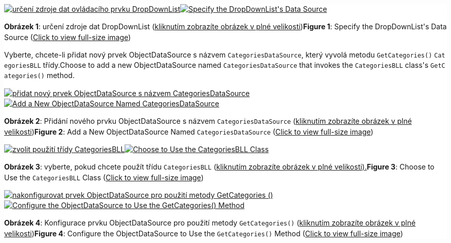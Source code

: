 <span data-ttu-id="7398f-123">[![určení zdroje dat ovládacího prvku DropDownList](master-detail-filtering-with-a-dropdownlist-vb/_static/image2.png)](master-detail-filtering-with-a-dropdownlist-vb/_static/image1.png)</span><span class="sxs-lookup"><span data-stu-id="7398f-123">[![Specify the DropDownList's Data Source](master-detail-filtering-with-a-dropdownlist-vb/_static/image2.png)](master-detail-filtering-with-a-dropdownlist-vb/_static/image1.png)</span></span>

<span data-ttu-id="7398f-124">**Obrázek 1**: určení zdroje dat DropDownList ([kliknutím zobrazíte obrázek v plné velikosti](master-detail-filtering-with-a-dropdownlist-vb/_static/image3.png))</span><span class="sxs-lookup"><span data-stu-id="7398f-124">**Figure 1**: Specify the DropDownList's Data Source ([Click to view full-size image](master-detail-filtering-with-a-dropdownlist-vb/_static/image3.png))</span></span>

<span data-ttu-id="7398f-125">Vyberte, chcete-li přidat nový prvek ObjectDataSource s názvem `CategoriesDataSource`, který vyvolá metodu `GetCategories()` `CategoriesBLL` třídy.</span><span class="sxs-lookup"><span data-stu-id="7398f-125">Choose to add a new ObjectDataSource named `CategoriesDataSource` that invokes the `CategoriesBLL` class's `GetCategories()` method.</span></span>

<span data-ttu-id="7398f-126">[![přidat nový prvek ObjectDataSource s názvem CategoriesDataSource](master-detail-filtering-with-a-dropdownlist-vb/_static/image5.png)](master-detail-filtering-with-a-dropdownlist-vb/_static/image4.png)</span><span class="sxs-lookup"><span data-stu-id="7398f-126">[![Add a New ObjectDataSource Named CategoriesDataSource](master-detail-filtering-with-a-dropdownlist-vb/_static/image5.png)](master-detail-filtering-with-a-dropdownlist-vb/_static/image4.png)</span></span>

<span data-ttu-id="7398f-127">**Obrázek 2**: Přidání nového prvku ObjectDataSource s názvem `CategoriesDataSource` ([kliknutím zobrazíte obrázek v plné velikosti](master-detail-filtering-with-a-dropdownlist-vb/_static/image6.png))</span><span class="sxs-lookup"><span data-stu-id="7398f-127">**Figure 2**: Add a New ObjectDataSource Named `CategoriesDataSource` ([Click to view full-size image](master-detail-filtering-with-a-dropdownlist-vb/_static/image6.png))</span></span>

<span data-ttu-id="7398f-128">[![zvolit použití třídy CategoriesBLL](master-detail-filtering-with-a-dropdownlist-vb/_static/image8.png)](master-detail-filtering-with-a-dropdownlist-vb/_static/image7.png)</span><span class="sxs-lookup"><span data-stu-id="7398f-128">[![Choose to Use the CategoriesBLL Class](master-detail-filtering-with-a-dropdownlist-vb/_static/image8.png)](master-detail-filtering-with-a-dropdownlist-vb/_static/image7.png)</span></span>

<span data-ttu-id="7398f-129">**Obrázek 3**: vyberte, pokud chcete použít třídu `CategoriesBLL` ([kliknutím zobrazíte obrázek v plné velikosti).](master-detail-filtering-with-a-dropdownlist-vb/_static/image9.png)</span><span class="sxs-lookup"><span data-stu-id="7398f-129">**Figure 3**: Choose to Use the `CategoriesBLL` Class ([Click to view full-size image](master-detail-filtering-with-a-dropdownlist-vb/_static/image9.png))</span></span>

<span data-ttu-id="7398f-130">[![nakonfigurovat prvek ObjectDataSource pro použití metody GetCategories ()](master-detail-filtering-with-a-dropdownlist-vb/_static/image11.png)](master-detail-filtering-with-a-dropdownlist-vb/_static/image10.png)</span><span class="sxs-lookup"><span data-stu-id="7398f-130">[![Configure the ObjectDataSource to Use the GetCategories() Method](master-detail-filtering-with-a-dropdownlist-vb/_static/image11.png)](master-detail-filtering-with-a-dropdownlist-vb/_static/image10.png)</span></span>

<span data-ttu-id="7398f-131">**Obrázek 4**: Konfigurace prvku ObjectDataSource pro použití metody `GetCategories()` ([kliknutím zobrazíte obrázek v plné velikosti](master-detail-filtering-with-a-dropdownlist-vb/_static/image12.png))</span><span class="sxs-lookup"><span data-stu-id="7398f-131">**Figure 4**: Configure the ObjectDataSource to Use the `GetCategories()` Method ([Click to view full-size image](master-detail-filtering-with-a-dropdownlist-vb/_static/image12.png))</span></span>
